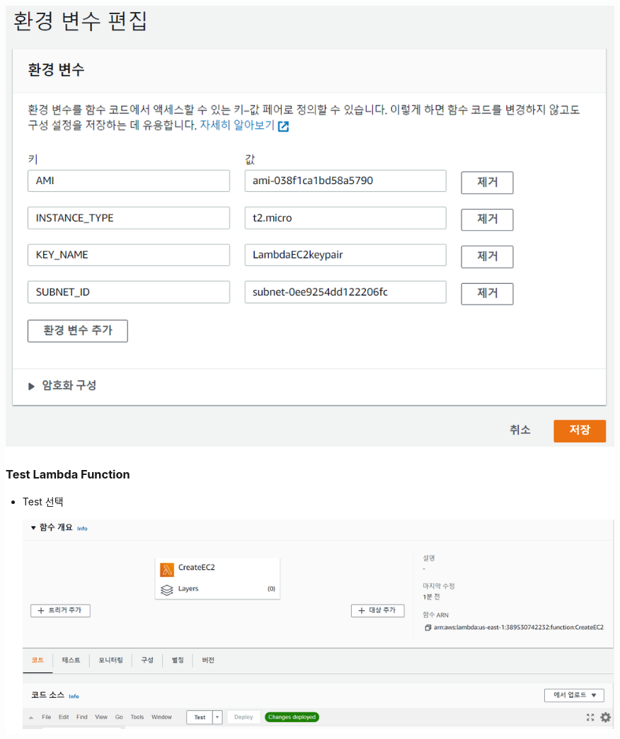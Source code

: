   ![image-20210314210435132](images/image-20210314210435132.png)



### Test Lambda Function

- Test 선택

  ![image-20210314210601662](images/image-20210314210601662.png)
